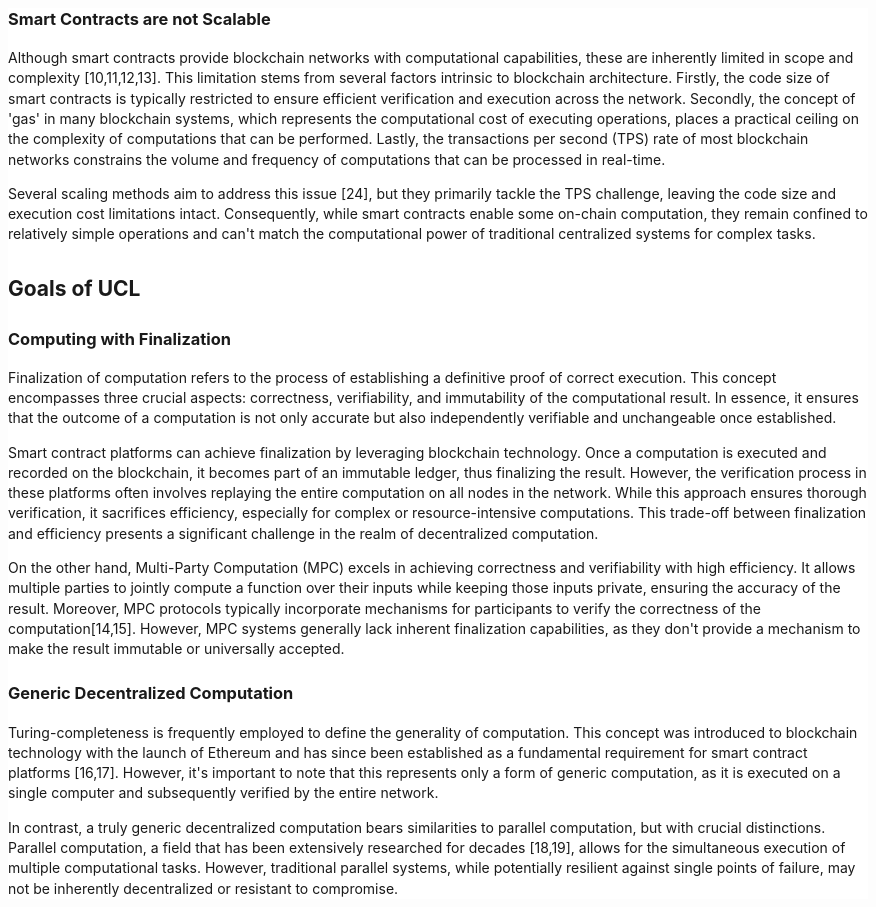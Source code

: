 ### Smart Contracts are not Scalable

Although smart contracts provide blockchain networks with computational capabilities, these are inherently limited in scope and complexity [10,11,12,13]. This limitation stems from several factors intrinsic to blockchain architecture. Firstly, the code size of smart contracts is typically restricted to ensure efficient verification and execution across the network. Secondly, the concept of 'gas' in many blockchain systems, which represents the computational cost of executing operations, places a practical ceiling on the complexity of computations that can be performed. Lastly, the transactions per second (TPS) rate of most blockchain networks constrains the volume and frequency of computations that can be processed in real-time.

Several scaling methods aim to address this issue [24], but they primarily tackle the TPS challenge, leaving the code size and execution cost limitations intact. Consequently, while smart contracts enable some on-chain computation, they remain confined to relatively simple operations and can't match the computational power of traditional centralized systems for complex tasks.

## Goals of UCL

### Computing with Finalization

Finalization of computation refers to the process of establishing a definitive proof of correct execution. This concept encompasses three crucial aspects: correctness, verifiability, and immutability of the computational result. In essence, it ensures that the outcome of a computation is not only accurate but also independently verifiable and unchangeable once established.

Smart contract platforms can achieve finalization by leveraging blockchain technology. Once a computation is executed and recorded on the blockchain, it becomes part of an immutable ledger, thus finalizing the result. However, the verification process in these platforms often involves replaying the entire computation on all nodes in the network. While this approach ensures thorough verification, it sacrifices efficiency, especially for complex or resource-intensive computations. This trade-off between finalization and efficiency presents a significant challenge in the realm of decentralized computation.

On the other hand, Multi-Party Computation (MPC) excels in achieving correctness and verifiability with high efficiency. It allows multiple parties to jointly compute a function over their inputs while keeping those inputs private, ensuring the accuracy of the result. Moreover, MPC protocols typically incorporate mechanisms for participants to verify the correctness of the computation[14,15]. However, MPC systems generally lack inherent finalization capabilities, as they don't provide a mechanism to make the result immutable or universally accepted.

### Generic Decentralized Computation

Turing-completeness is frequently employed to define the generality of computation. This concept was introduced to blockchain technology with the launch of Ethereum and has since been established as a fundamental requirement for smart contract platforms [16,17]. However, it's important to note that this represents only a form of generic computation, as it is executed on a single computer and subsequently verified by the entire network.

In contrast, a truly generic decentralized computation bears similarities to parallel computation, but with crucial distinctions. Parallel computation, a field that has been extensively researched for decades [18,19], allows for the simultaneous execution of multiple computational tasks. However, traditional parallel systems, while potentially resilient against single points of failure, may not be inherently decentralized or resistant to compromise.
